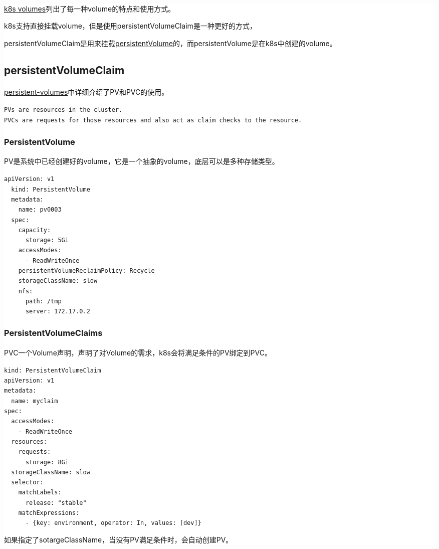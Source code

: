 [k8s volumes][1]列出了每一种volume的特点和使用方式。

k8s支持直接挂载volume，但是使用persistentVolumeClaim是一种更好的方式，

persistentVolumeClaim是用来挂载[persistentVolume][3]的，而persistentVolume是在k8s中创建的volume。

## persistentVolumeClaim

[persistent-volumes][3]中详细介绍了PV和PVC的使用。

	PVs are resources in the cluster. 
	PVCs are requests for those resources and also act as claim checks to the resource.

### PersistentVolume

PV是系统中已经创建好的volume，它是一个抽象的volume，底层可以是多种存储类型。

	apiVersion: v1
	  kind: PersistentVolume
	  metadata:
	    name: pv0003
	  spec:
	    capacity:
	      storage: 5Gi
	    accessModes:
	      - ReadWriteOnce
	    persistentVolumeReclaimPolicy: Recycle
	    storageClassName: slow
	    nfs:
	      path: /tmp
	      server: 172.17.0.2

### PersistentVolumeClaims

PVC一个Volume声明，声明了对Volume的需求，k8s会将满足条件的PV绑定到PVC。

	kind: PersistentVolumeClaim
	apiVersion: v1
	metadata:
	  name: myclaim
	spec:
	  accessModes:
	    - ReadWriteOnce
	  resources:
	    requests:
	      storage: 8Gi
	  storageClassName: slow
	  selector:
	    matchLabels:
	      release: "stable"
	    matchExpressions:
	      - {key: environment, operator: In, values: [dev]}

如果指定了sotargeClassName，当没有PV满足条件时，会自动创建PV。


[1]: https://kubernetes.io/docs/concepts/storage/volumes/  "k8s volumes" 
[2]: https://github.com/kubernetes/kubernetes/tree/master/examples/volumes/rbd "rbd usage"
[3]: https://kubernetes.io/docs/concepts/storage/persistent-volumes/ "persistent-volumes"